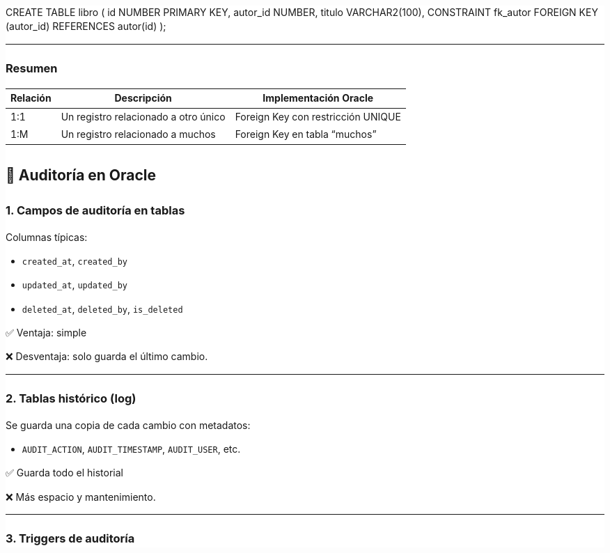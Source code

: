 CREATE TABLE libro (
    id NUMBER PRIMARY KEY,
    autor_id NUMBER,
    titulo VARCHAR2(100),
    CONSTRAINT fk_autor FOREIGN KEY (autor_id) REFERENCES autor(id)
);

---

### Resumen

|Relación|Descripción|Implementación Oracle|
|---|---|---|
|1:1|Un registro relacionado a otro único|Foreign Key con restricción UNIQUE|
|1:M|Un registro relacionado a muchos|Foreign Key en tabla “muchos”|



## 🧾 Auditoría en Oracle



### 1. Campos de auditoría en tablas

Columnas típicas:

- `created_at`, `created_by`

- `updated_at`, `updated_by`

- `deleted_at`, `deleted_by`, `is_deleted`



✅ Ventaja: simple

❌ Desventaja: solo guarda el último cambio.



---



### 2. Tablas histórico (log)

Se guarda una copia de cada cambio con metadatos:

- `AUDIT_ACTION`, `AUDIT_TIMESTAMP`, `AUDIT_USER`, etc.

✅ Guarda todo el historial

❌ Más espacio y mantenimiento.



---



### 3. Triggers de auditoría
